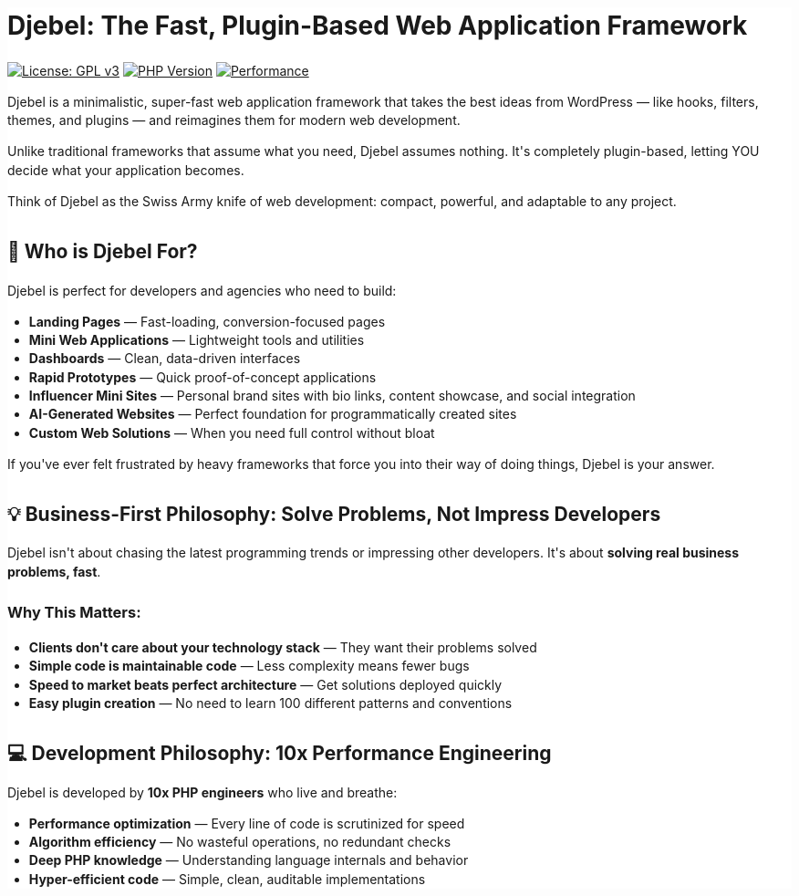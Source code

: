 # Djebel: The Fast, Plugin-Based Web Application Framework

[![License: GPL v3](https://img.shields.io/badge/License-GPLv3-blue.svg)](https://www.gnu.org/licenses/gpl-3.0)
[![PHP Version](https://img.shields.io/badge/php-%3E%3D7.4-blue.svg)](https://php.net)
[![Performance](https://img.shields.io/badge/performance-25ms%20rule-green.svg)](https://github.com/djebel-app/djebel-app)

Djebel is a minimalistic, super-fast web application framework that takes the best ideas from WordPress — like hooks, filters, themes, and plugins — and reimagines them for modern web development.

Unlike traditional frameworks that assume what you need, Djebel assumes nothing. It's completely plugin-based, letting YOU decide what your application becomes.

Think of Djebel as the Swiss Army knife of web development: compact, powerful, and adaptable to any project.

## 🚀 Who is Djebel For?

Djebel is perfect for developers and agencies who need to build:

- **Landing Pages** — Fast-loading, conversion-focused pages
- **Mini Web Applications** — Lightweight tools and utilities  
- **Dashboards** — Clean, data-driven interfaces
- **Rapid Prototypes** — Quick proof-of-concept applications
- **Influencer Mini Sites** — Personal brand sites with bio links, content showcase, and social integration
- **AI-Generated Websites** — Perfect foundation for programmatically created sites
- **Custom Web Solutions** — When you need full control without bloat

If you've ever felt frustrated by heavy frameworks that force you into their way of doing things, Djebel is your answer.

## 💡 Business-First Philosophy: Solve Problems, Not Impress Developers

Djebel isn't about chasing the latest programming trends or impressing other developers. 
It's about **solving real business problems, fast**.

### Why This Matters:
- **Clients don't care about your technology stack** — They want their problems solved
- **Simple code is maintainable code** — Less complexity means fewer bugs
- **Speed to market beats perfect architecture** — Get solutions deployed quickly
- **Easy plugin creation** — No need to learn 100 different patterns and conventions

## 💻 Development Philosophy: 10x Performance Engineering

Djebel is developed by **10x PHP engineers** who live and breathe:

- **Performance optimization** — Every line of code is scrutinized for speed
- **Algorithm efficiency** — No wasteful operations, no redundant checks
- **Deep PHP knowledge** — Understanding language internals and behavior
- **Hyper-efficient code** — Simple, clean, auditable implementations
